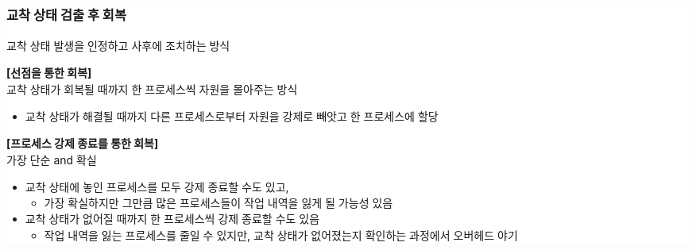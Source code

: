 ### 교착 상태 검출 후 회복

교착 상태 발생을 인정하고 사후에 조치하는 방식

**[선점을 통한 회복]**  
교착 상태가 회복될 때까지 한 프로세스씩 자원을 몰아주는 방식

- 교착 상태가 해결될 때까지 다른 프로세스로부터 자원을 강제로 빼앗고 한 프로세스에 할당

**[프로세스 강제 종료를 통한 회복]**  
가장 단순 and 확실

- 교착 상태에 놓인 프로세스를 모두 강제 종료할 수도 있고,
  - 가장 확실하지만 그만큼 많은 프로세스들이 작업 내역을 잃게 될 가능성 있음
- 교착 상태가 없어질 때까지 한 프로세스씩 강제 종료할 수도 있음
  - 작업 내역을 잃는 프로세스를 줄일 수 있지만, 교착 상태가 없어졌는지 확인하는 과정에서 오버헤드 야기
